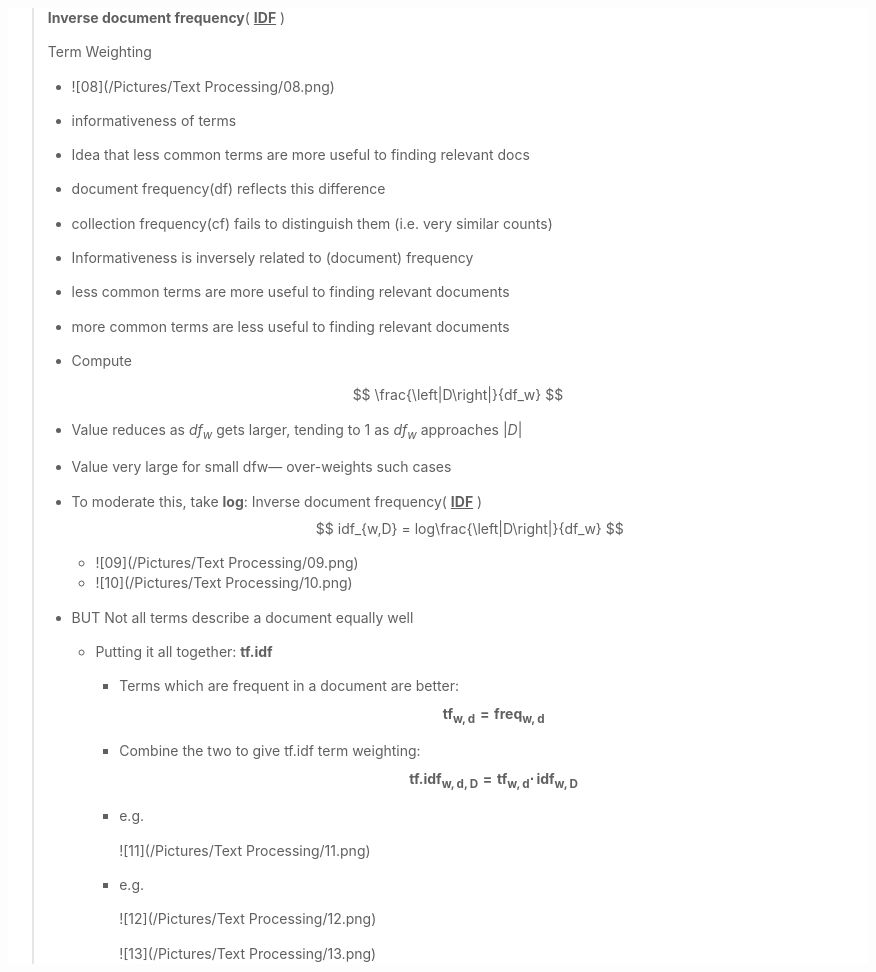 >  **Inverse document frequency**( <u>**IDF**</u> )
>
>  Term Weighting
>
>  + ![08](/Pictures/Text Processing/08.png)
>
>  + informativeness of terms
>
>   + Idea that less common terms are more useful to finding relevant docs
>   + document frequency(df) reflects this difference
>   + collection frequency(cf) fails to distinguish them (i.e. very similar counts)
>
>  + Informativeness is inversely related to (document) frequency
>
>   + less common terms are more useful to finding relevant documents
>   + more common terms are less useful to finding relevant documents
>
>  + Compute
>
>  $$
>   \frac{\left|D\right|}{df_w}
>  $$
>
>   + Value reduces as $df_w$ gets larger, tending to 1 as $df_w$ approaches $|D|$
>
>   + Value very large for small dfw— over-weights such cases
>
>   + To moderate this, take $\textbf{log}$: Inverse document frequency( <u>**IDF**</u> )
>     $$
>     idf_{w,D} = log\frac{\left|D\right|}{df_w}
>     $$
>
>     + ![09](/Pictures/Text Processing/09.png)
>     + ![10](/Pictures/Text Processing/10.png)
>
>   + BUT Not all terms describe a document equally well
>
>     + Putting it all together: **tf.idf**
>
>       + Terms which are frequent in a document are better:
>         $$
>         \mathbf{tf_{w,d} = freq_{w,d}}
>         $$
>
>       + Combine the two to give tf.idf term weighting:
>         $$
>         \mathbf{tf.idf_{w,d,D} = tf_{w,d}\cdot\,idf_{w,D}}
>         $$
>
>       + e.g.
>
>         ![11](/Pictures/Text Processing/11.png)
>
>       + e.g.
>
>         ![12](/Pictures/Text Processing/12.png)
>
>         ![13](/Pictures/Text Processing/13.png)
